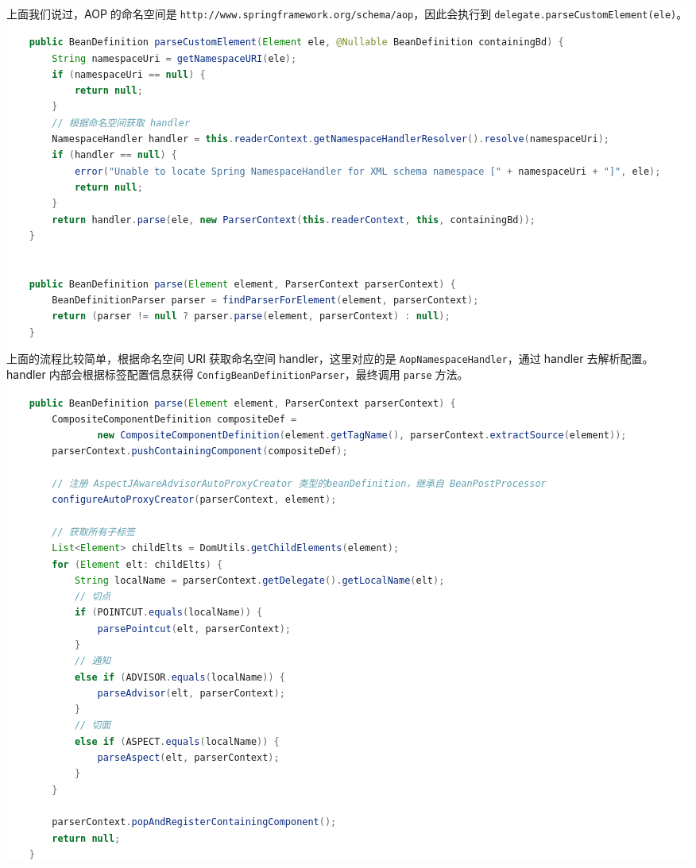 上面我们说过，AOP 的命名空间是 `http://www.springframework.org/schema/aop`，因此会执行到 `delegate.parseCustomElement(ele)`。

```java
	public BeanDefinition parseCustomElement(Element ele, @Nullable BeanDefinition containingBd) {
		String namespaceUri = getNamespaceURI(ele);
		if (namespaceUri == null) {
			return null;
		}
		// 根据命名空间获取 handler
		NamespaceHandler handler = this.readerContext.getNamespaceHandlerResolver().resolve(namespaceUri);
		if (handler == null) {
			error("Unable to locate Spring NamespaceHandler for XML schema namespace [" + namespaceUri + "]", ele);
			return null;
		}
		return handler.parse(ele, new ParserContext(this.readerContext, this, containingBd));
	}


	public BeanDefinition parse(Element element, ParserContext parserContext) {
		BeanDefinitionParser parser = findParserForElement(element, parserContext);
		return (parser != null ? parser.parse(element, parserContext) : null);
	}
```

上面的流程比较简单，根据命名空间 URI 获取命名空间 handler，这里对应的是 `AopNamespaceHandler`，通过 handler 去解析配置。handler 内部会根据标签配置信息获得 `ConfigBeanDefinitionParser`，最终调用 `parse` 方法。

```java
	public BeanDefinition parse(Element element, ParserContext parserContext) {
		CompositeComponentDefinition compositeDef =
				new CompositeComponentDefinition(element.getTagName(), parserContext.extractSource(element));
		parserContext.pushContainingComponent(compositeDef);

		// 注册 AspectJAwareAdvisorAutoProxyCreator 类型的beanDefinition，继承自 BeanPostProcessor
		configureAutoProxyCreator(parserContext, element);

		// 获取所有子标签
		List<Element> childElts = DomUtils.getChildElements(element);
		for (Element elt: childElts) {
			String localName = parserContext.getDelegate().getLocalName(elt);
			// 切点
			if (POINTCUT.equals(localName)) {
				parsePointcut(elt, parserContext);
			}
			// 通知
			else if (ADVISOR.equals(localName)) {
				parseAdvisor(elt, parserContext);
			}
			// 切面
			else if (ASPECT.equals(localName)) {
				parseAspect(elt, parserContext);
			}
		}

		parserContext.popAndRegisterContainingComponent();
		return null;
	}
```
